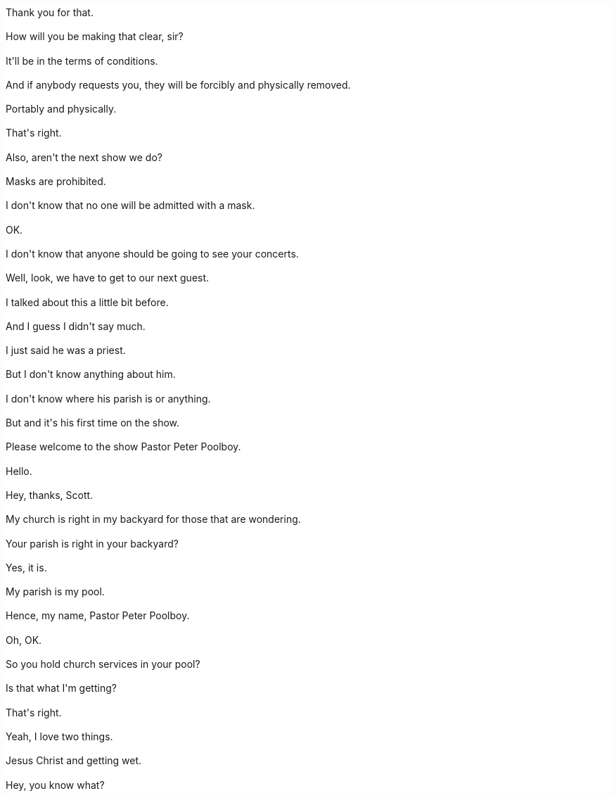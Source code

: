 Thank you for that.

How will you be making that clear, sir?

It'll be in the terms of conditions.

And if anybody requests you, they will be forcibly and physically removed.

Portably and physically.

That's right.

Also, aren't the next show we do?

Masks are prohibited.

I don't know that no one will be admitted with a mask.

OK.

I don't know that anyone should be going to see your concerts.

Well, look, we have to get to our next guest.

I talked about this a little bit before.

And I guess I didn't say much.

I just said he was a priest.

But I don't know anything about him.

I don't know where his parish is or anything.

But and it's his first time on the show.

Please welcome to the show Pastor Peter Poolboy.

Hello.

Hey, thanks, Scott.

My church is right in my backyard for those that are wondering.

Your parish is right in your backyard?

Yes, it is.

My parish is my pool.

Hence, my name, Pastor Peter Poolboy.

Oh, OK.

So you hold church services in your pool?

Is that what I'm getting?

That's right.

Yeah, I love two things.

Jesus Christ and getting wet.

Hey, you know what?

